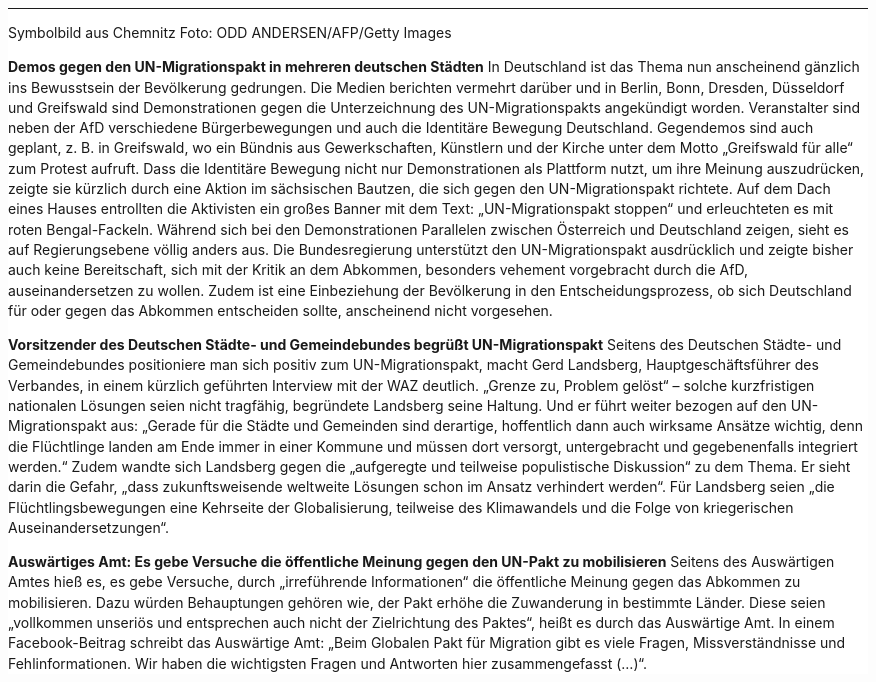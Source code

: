 
-----

Symbolbild aus Chemnitz Foto: ODD ANDERSEN/AFP/Getty Images

**Demos gegen den UN-Migrationspakt in mehreren deutschen Städten**
In Deutschland ist das Thema nun anscheinend gänzlich ins Bewusstsein der Bevölkerung gedrungen. Die Medien
berichten vermehrt darüber und in Berlin, Bonn, Dresden, Düsseldorf und Greifswald sind Demonstrationen gegen die
Unterzeichnung des UN-Migrationspakts angekündigt worden. Veranstalter sind neben der AfD verschiedene
Bürgerbewegungen und auch die Identitäre Bewegung Deutschland.
Gegendemos sind auch geplant, z. B. in Greifswald, wo ein Bündnis aus Gewerkschaften, Künstlern und der Kirche
unter dem Motto „Greifswald für alle“ zum Protest aufruft.
Dass die Identitäre Bewegung nicht nur Demonstrationen als Plattform nutzt, um ihre Meinung auszudrücken, zeigte
sie kürzlich durch eine Aktion im sächsischen Bautzen, die sich gegen den UN-Migrationspakt richtete. Auf dem Dach
eines Hauses entrollten die Aktivisten ein großes Banner mit dem Text: „UN-Migrationspakt stoppen“ und erleuchteten
es mit roten Bengal-Fackeln.
Während sich bei den Demonstrationen Parallelen zwischen Österreich und Deutschland zeigen, sieht es auf
Regierungsebene völlig anders aus. Die Bundesregierung unterstützt den UN-Migrationspakt ausdrücklich und zeigte
bisher auch keine Bereitschaft, sich mit der Kritik an dem Abkommen, besonders vehement vorgebracht durch die
AfD, auseinandersetzen zu wollen. Zudem ist eine Einbeziehung der Bevölkerung in den Entscheidungsprozess, ob
sich Deutschland für oder gegen das Abkommen entscheiden sollte, anscheinend nicht vorgesehen.

**Vorsitzender des Deutschen Städte- und Gemeindebundes begrüßt UN-Migrationspakt**
Seitens des Deutschen Städte- und Gemeindebundes positioniere man sich positiv zum UN-Migrationspakt, macht
Gerd Landsberg, Hauptgeschäftsführer des Verbandes, in einem kürzlich geführten Interview mit der WAZ deutlich.
„Grenze zu, Problem gelöst“ – solche kurzfristigen nationalen Lösungen seien nicht tragfähig, begründete Landsberg
seine Haltung. Und er führt weiter bezogen auf den UN-Migrationspakt aus: „Gerade für die Städte und Gemeinden
sind derartige, hoffentlich dann auch wirksame Ansätze wichtig, denn die Flüchtlinge landen am Ende immer in einer
Kommune und müssen dort versorgt, untergebracht und gegebenenfalls integriert werden.“
Zudem wandte sich Landsberg gegen die „aufgeregte und teilweise populistische Diskussion“ zu dem Thema. Er sieht
darin die Gefahr, „dass zukunftsweisende weltweite Lösungen schon im Ansatz verhindert werden“.
Für Landsberg seien „die Flüchtlingsbewegungen eine Kehrseite der Globalisierung, teilweise des Klimawandels und
die Folge von kriegerischen Auseinandersetzungen“.

**Auswärtiges Amt: Es gebe Versuche die öffentliche Meinung gegen den UN-Pakt zu mobilisieren**
Seitens des Auswärtigen Amtes hieß es, es gebe Versuche, durch „irreführende Informationen“ die öffentliche Meinung
gegen das Abkommen zu mobilisieren. Dazu würden Behauptungen gehören wie, der Pakt erhöhe die Zuwanderung in
bestimmte Länder. Diese seien „vollkommen unseriös und entsprechen auch nicht der Zielrichtung des Paktes“, heißt
es durch das Auswärtige Amt. In einem Facebook-Beitrag schreibt das Auswärtige Amt: „Beim Globalen Pakt für
Migration gibt es viele Fragen, Missverständnisse und Fehlinformationen. Wir haben die wichtigsten Fragen und
Antworten hier zusammengefasst (…)“.
